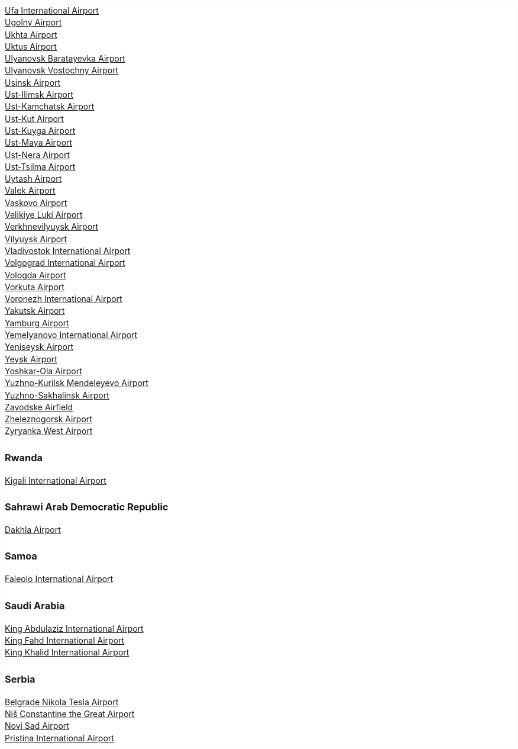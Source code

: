 [Ufa International Airport](https://en.wikipedia.org/wiki/Ufa_International_Airport)<br>
[Ugolny Airport](https://en.wikipedia.org/wiki/Ugolny_Airport)<br>
[Ukhta Airport](https://en.wikipedia.org/wiki/Ukhta_Airport)<br>
[Uktus Airport](https://en.wikipedia.org/wiki/Uktus_Airport)<br>
[Ulyanovsk Baratayevka Airport](https://en.wikipedia.org/wiki/Ulyanovsk_Baratayevka_Airport)<br>
[Ulyanovsk Vostochny Airport](https://en.wikipedia.org/wiki/Ulyanovsk_Vostochny_Airport)<br>
[Usinsk Airport](https://en.wikipedia.org/wiki/Usinsk_Airport)<br>
[Ust-Ilimsk Airport](https://en.wikipedia.org/wiki/Ust-Ilimsk_Airport)<br>
[Ust-Kamchatsk Airport](https://en.wikipedia.org/wiki/Ust-Kamchatsk_Airport)<br>
[Ust-Kut Airport](https://en.wikipedia.org/wiki/Ust-Kut_Airport)<br>
[Ust-Kuyga Airport](https://en.wikipedia.org/wiki/Ust-Kuyga_Airport)<br>
[Ust-Maya Airport](https://en.wikipedia.org/wiki/Ust-Maya_Airport)<br>
[Ust-Nera Airport](https://en.wikipedia.org/wiki/Ust-Nera_Airport)<br>
[Ust-Tsilma Airport](https://en.wikipedia.org/wiki/Ust-Tsilma_Airport)<br>
[Uytash Airport](https://en.wikipedia.org/wiki/Uytash_Airport)<br>
[Valek Airport](https://en.wikipedia.org/wiki/Valek_Airport)<br>
[Vaskovo Airport](https://en.wikipedia.org/wiki/Vaskovo_Airport)<br>
[Velikiye Luki Airport](https://en.wikipedia.org/wiki/Velikiye_Luki_Airport)<br>
[Verkhnevilyuysk Airport](https://en.wikipedia.org/wiki/Verkhnevilyuysk_Airport)<br>
[Vilyuysk Airport](https://en.wikipedia.org/wiki/Vilyuysk_Airport)<br>
[Vladivostok International Airport](https://en.wikipedia.org/wiki/Vladivostok_International_Airport)<br>
[Volgograd International Airport](https://en.wikipedia.org/wiki/Volgograd_International_Airport)<br>
[Vologda Airport](https://en.wikipedia.org/wiki/Vologda_Airport)<br>
[Vorkuta Airport](https://en.wikipedia.org/wiki/Vorkuta_Airport)<br>
[Voronezh International Airport](https://en.wikipedia.org/wiki/Voronezh_International_Airport)<br>
[Yakutsk Airport](https://en.wikipedia.org/wiki/Yakutsk_Airport)<br>
[Yamburg Airport](https://en.wikipedia.org/wiki/Yamburg_Airport)<br>
[Yemelyanovo International Airport](https://en.wikipedia.org/wiki/Yemelyanovo_International_Airport)<br>
[Yeniseysk Airport](https://en.wikipedia.org/wiki/Yeniseysk_Airport)<br>
[Yeysk Airport](https://en.wikipedia.org/wiki/Yeysk_Airport)<br>
[Yoshkar-Ola Airport](https://en.wikipedia.org/wiki/Yoshkar-Ola_Airport)<br>
[Yuzhno-Kurilsk Mendeleyevo Airport](https://en.wikipedia.org/wiki/Yuzhno-Kurilsk_Mendeleyevo_Airport)<br>
[Yuzhno-Sakhalinsk Airport](https://en.wikipedia.org/wiki/Yuzhno-Sakhalinsk_Airport)<br>
[Zavodske Airfield](https://en.wikipedia.org/wiki/Zavodske_Airfield)<br>
[Zheleznogorsk Airport](https://en.wikipedia.org/wiki/Zheleznogorsk_Airport)<br>
[Zyryanka West Airport](https://en.wikipedia.org/wiki/Zyryanka_West_Airport)<br>
### Rwanda
[Kigali International Airport](https://en.wikipedia.org/wiki/Kigali_International_Airport)<br>
### Sahrawi Arab Democratic Republic
[Dakhla Airport](https://en.wikipedia.org/wiki/Dakhla_Airport)<br>
### Samoa
[Faleolo International Airport](https://en.wikipedia.org/wiki/Faleolo_International_Airport)<br>
### Saudi Arabia
[King Abdulaziz International Airport](https://en.wikipedia.org/wiki/King_Abdulaziz_International_Airport)<br>
[King Fahd International Airport](https://en.wikipedia.org/wiki/King_Fahd_International_Airport)<br>
[King Khalid International Airport](https://en.wikipedia.org/wiki/King_Khalid_International_Airport)<br>
### Serbia
[Belgrade Nikola Tesla Airport](https://en.wikipedia.org/wiki/Belgrade_Nikola_Tesla_Airport)<br>
[Niš Constantine the Great Airport](https://en.wikipedia.org/wiki/Ni%C5%A1_Constantine_the_Great_Airport)<br>
[Novi Sad Airport](https://en.wikipedia.org/wiki/Novi_Sad_Airport)<br>
[Pristina International Airport](https://en.wikipedia.org/wiki/Pristina_International_Airport)<br>